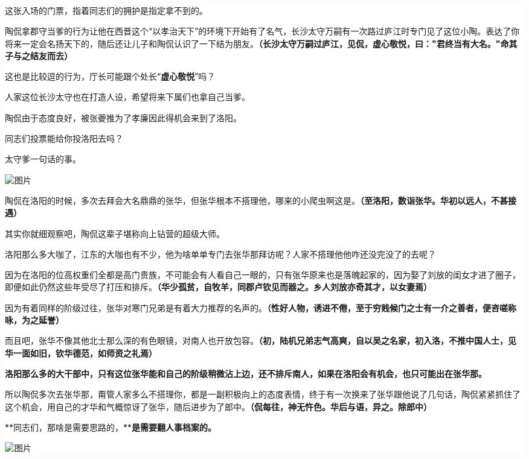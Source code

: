 

这张入场的门票，指着同志们的拥护是指定拿不到的。



陶侃拿郡守当爹的行为让他在西晋这个“以孝治天下”的环境下开始有了名气，长沙太守万嗣有一次路过庐江时专门见了这位小陶。表达了你将来一定会名扬天下的，随后还让儿子和陶侃认识了一下结为朋友。**（长沙太守万嗣过庐江，见侃，虚心敬悦，曰："君终当有大名。"命其子与之结友而去）**



这也是比较逗的行为，厅长可能跟个处长“**虚心敬悦**”吗？



人家这位长沙太守也在打造人设，希望将来下属们也拿自己当爹。



陶侃由于态度良好，被张夔推为了孝廉因此得机会来到了洛阳。



同志们投票能给你投洛阳去吗？



太守爹一句话的事。



![图片](../img/第65战：东晋立国（全）“光腚北士”与“散装江东”博弈下的门阀政治开端.assets/640-20220428115552781.jpeg)



陶侃在洛阳的时候，多次去拜会大名鼎鼎的张华，但张华根本不搭理他，哪来的小爬虫啊这是。**（至洛阳，数诣张华。华初以远人，不甚接遇）**



其实你就细观察吧，陶侃这辈子堪称向上钻营的超级大师。



洛阳那么多大咖了，江东的大咖也有不少，他为啥单单专门去张华那拜访呢？人家不搭理他他咋还没完没了的去呢？



因为在洛阳的位高权重们全都是高门贵族，不可能会有人看自己一眼的，只有张华原来也是落魄起家的，因为娶了刘放的闺女才进了圈子，即便如此仍然这些年受尽了打压和排斥。**（华少孤贫，自牧羊，同郡卢钦见而器之。乡人刘放亦奇其才，以女妻焉）**



因为有着同样的阶级过往，张华对寒门兄弟是有着大力推荐的名声的。**（性好人物，诱进不倦，至于穷贱候门之士有一介之善者，便咨嗟称咏，为之延誉）**



而且吧，张华不像其他北士那么深的有色眼镜，对南人也开放包容。**（初，陆机兄弟志气高爽，自以吴之名家，初入洛，不推中国人士，见华一面如旧，钦华德范，如师资之礼焉）**



**洛阳那么多的大干部中，只有这位张华能和自己的阶级稍微沾上边，还不排斥南人，如果在洛阳会有机会，也只可能出在张华那。**



所以陶侃多次去张华那，甭管人家多么不搭理你，都是一副积极向上的态度表情，终于有一次换来了张华跟他说了几句话，陶侃紧紧抓住了这个机会，用自己的才华和气概惊讶了张华，随后进步为了郎中。**（侃每往，神无忤色。华后与语，异之。除郎中）**



**同志们，那啥是需要思路的，****是需要翻人事档案的。**



![图片](../img/第65战：东晋立国（全）“光腚北士”与“散装江东”博弈下的门阀政治开端.assets/640-20220428115553959.gif)
